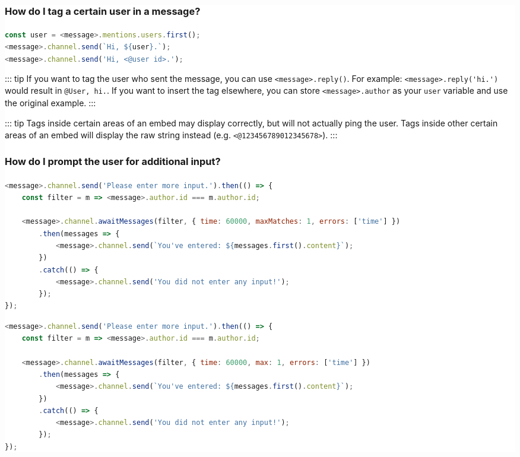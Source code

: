### How do I tag a certain user in a message?



```js
const user = <message>.mentions.users.first();
<message>.channel.send(`Hi, ${user}.`);
<message>.channel.send('Hi, <@user id>.');
```

::: tip
If you want to tag the user who sent the message, you can use `<message>.reply()`. For example: `<message>.reply('hi.')` would result in `@User, hi.`. If you want to insert the tag elsewhere, you can store `<message>.author` as your `user` variable and use the original example.
:::

::: tip
Tags inside certain areas of an embed may display correctly, but will not actually ping the user. Tags inside other certain areas of an embed will display the raw string instead (e.g. `<@123456789012345678>`).
:::

### How do I prompt the user for additional input?

<branch version="11.x">



```js
<message>.channel.send('Please enter more input.').then(() => {
	const filter = m => <message>.author.id === m.author.id;

	<message>.channel.awaitMessages(filter, { time: 60000, maxMatches: 1, errors: ['time'] })
		.then(messages => {
			<message>.channel.send(`You've entered: ${messages.first().content}`);
		})
		.catch(() => {
			<message>.channel.send('You did not enter any input!');
		});
});
```

</branch>
<branch version="12.x">



```js
<message>.channel.send('Please enter more input.').then(() => {
	const filter = m => <message>.author.id === m.author.id;

	<message>.channel.awaitMessages(filter, { time: 60000, max: 1, errors: ['time'] })
		.then(messages => {
			<message>.channel.send(`You've entered: ${messages.first().content}`);
		})
		.catch(() => {
			<message>.channel.send('You did not enter any input!');
		});
});
```
